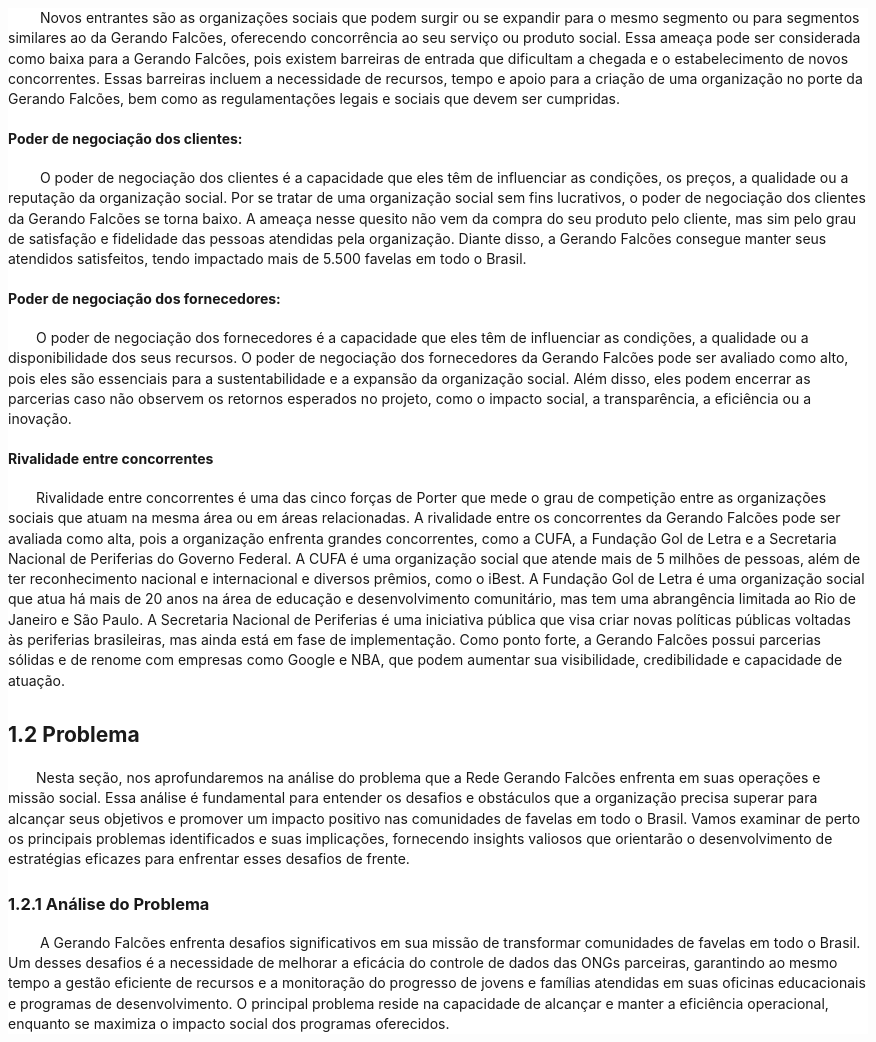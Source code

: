 &emsp;&emsp; Novos entrantes são as organizações sociais que podem surgir ou se expandir para o mesmo segmento ou para segmentos similares ao da Gerando Falcões, oferecendo concorrência ao seu serviço ou produto social. Essa ameaça pode ser considerada como baixa para a Gerando Falcões, pois existem barreiras de entrada que dificultam a chegada e o estabelecimento de novos concorrentes. Essas barreiras incluem a necessidade de recursos, tempo e apoio para a criação de uma organização no porte da Gerando Falcões, bem como as regulamentações legais e sociais que devem ser cumpridas.  

#### Poder de negociação dos clientes:

&emsp;&emsp; O poder de negociação dos clientes é a capacidade que eles têm de influenciar as condições, os preços, a qualidade ou a reputação da organização social. Por se tratar de uma organização social sem fins lucrativos, o poder de negociação dos clientes da Gerando Falcões se torna baixo. A ameaça nesse quesito não vem da compra do seu produto pelo cliente, mas sim pelo grau de satisfação e fidelidade das pessoas atendidas pela organização. Diante disso, a Gerando Falcões consegue manter seus atendidos satisfeitos, tendo impactado mais de 5.500 favelas em todo o Brasil.  

#### Poder de negociação dos fornecedores:

&emsp;&emsp;O poder de negociação dos fornecedores é a capacidade que eles têm de influenciar as condições, a qualidade ou a disponibilidade dos seus recursos. O poder de negociação dos fornecedores da Gerando Falcões pode ser avaliado como alto, pois eles são essenciais para a sustentabilidade e a expansão da organização social. Além disso, eles podem encerrar as parcerias caso não observem os retornos esperados no projeto, como o impacto social, a transparência, a eficiência ou a inovação.  

#### Rivalidade entre concorrentes

&emsp;&emsp;Rivalidade entre concorrentes é uma das cinco forças de Porter que mede o grau de competição entre as organizações sociais que atuam na mesma área ou em áreas relacionadas. A rivalidade entre os concorrentes da Gerando Falcões pode ser avaliada como alta, pois a organização enfrenta grandes concorrentes, como a CUFA, a Fundação Gol de Letra e a Secretaria Nacional de Periferias do Governo Federal. A CUFA é uma organização social que atende mais de 5 milhões de pessoas, além de ter reconhecimento nacional e internacional e diversos prêmios, como o iBest. A Fundação Gol de Letra é uma organização social que atua há mais de 20 anos na área de educação e desenvolvimento comunitário, mas tem uma abrangência limitada ao Rio de Janeiro e São Paulo. A Secretaria Nacional de Periferias é uma iniciativa pública que visa criar novas políticas públicas voltadas às periferias brasileiras, mas ainda está em fase de implementação. Como ponto forte, a Gerando Falcões possui parcerias sólidas e de renome com empresas como Google e NBA, que podem aumentar sua visibilidade, credibilidade e capacidade de atuação.  

## 1.2 Problema

&emsp;&emsp;Nesta seção, nos aprofundaremos na análise do problema que a Rede Gerando Falcões enfrenta em suas operações e missão social. Essa análise é fundamental para entender os desafios e obstáculos que a organização precisa superar para alcançar seus objetivos e promover um impacto positivo nas comunidades de favelas em todo o Brasil. Vamos examinar de perto os principais problemas identificados e suas implicações, fornecendo insights valiosos que orientarão o desenvolvimento de estratégias eficazes para enfrentar esses desafios de frente.

### 1.2.1 Análise do Problema
  
&emsp;&emsp; A Gerando Falcões enfrenta desafios significativos em sua missão de transformar comunidades de favelas em todo o Brasil. Um desses desafios é a necessidade de melhorar a eficácia do controle de dados das ONGs parceiras, garantindo ao mesmo tempo a gestão eficiente de recursos e a monitoração do progresso de jovens e famílias atendidas em suas oficinas educacionais e programas de desenvolvimento. O principal problema reside na capacidade de alcançar e manter a eficiência operacional, enquanto se maximiza o impacto social dos programas oferecidos.
